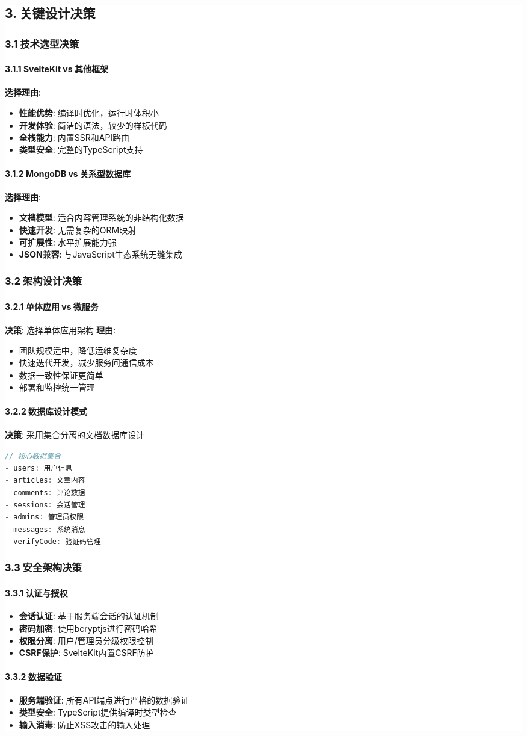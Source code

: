 ## 3. 关键设计决策

### 3.1 技术选型决策

#### 3.1.1 SvelteKit vs 其他框架
**选择理由**:
- **性能优势**: 编译时优化，运行时体积小
- **开发体验**: 简洁的语法，较少的样板代码
- **全栈能力**: 内置SSR和API路由
- **类型安全**: 完整的TypeScript支持

#### 3.1.2 MongoDB vs 关系型数据库
**选择理由**:
- **文档模型**: 适合内容管理系统的非结构化数据
- **快速开发**: 无需复杂的ORM映射
- **可扩展性**: 水平扩展能力强
- **JSON兼容**: 与JavaScript生态系统无缝集成

### 3.2 架构设计决策

#### 3.2.1 单体应用 vs 微服务
**决策**: 选择单体应用架构
**理由**:
- 团队规模适中，降低运维复杂度
- 快速迭代开发，减少服务间通信成本
- 数据一致性保证更简单
- 部署和监控统一管理

#### 3.2.2 数据库设计模式
**决策**: 采用集合分离的文档数据库设计
```typescript
// 核心数据集合
- users: 用户信息
- articles: 文章内容
- comments: 评论数据
- sessions: 会话管理
- admins: 管理员权限
- messages: 系统消息
- verifyCode: 验证码管理
```

### 3.3 安全架构决策

#### 3.3.1 认证与授权
- **会话认证**: 基于服务端会话的认证机制
- **密码加密**: 使用bcryptjs进行密码哈希
- **权限分离**: 用户/管理员分级权限控制
- **CSRF保护**: SvelteKit内置CSRF防护

#### 3.3.2 数据验证
- **服务端验证**: 所有API端点进行严格的数据验证
- **类型安全**: TypeScript提供编译时类型检查
- **输入消毒**: 防止XSS攻击的输入处理
